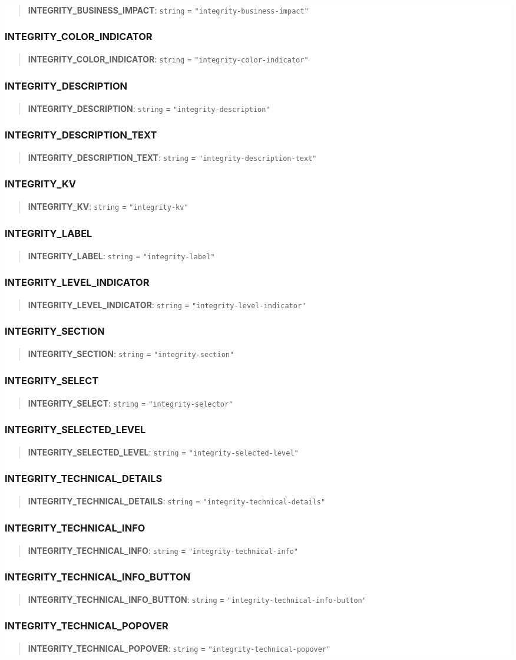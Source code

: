 > **INTEGRITY\_BUSINESS\_IMPACT**: `string` = `"integrity-business-impact"`

### INTEGRITY\_COLOR\_INDICATOR

> **INTEGRITY\_COLOR\_INDICATOR**: `string` = `"integrity-color-indicator"`

### INTEGRITY\_DESCRIPTION

> **INTEGRITY\_DESCRIPTION**: `string` = `"integrity-description"`

### INTEGRITY\_DESCRIPTION\_TEXT

> **INTEGRITY\_DESCRIPTION\_TEXT**: `string` = `"integrity-description-text"`

### INTEGRITY\_KV

> **INTEGRITY\_KV**: `string` = `"integrity-kv"`

### INTEGRITY\_LABEL

> **INTEGRITY\_LABEL**: `string` = `"integrity-label"`

### INTEGRITY\_LEVEL\_INDICATOR

> **INTEGRITY\_LEVEL\_INDICATOR**: `string` = `"integrity-level-indicator"`

### INTEGRITY\_SECTION

> **INTEGRITY\_SECTION**: `string` = `"integrity-section"`

### INTEGRITY\_SELECT

> **INTEGRITY\_SELECT**: `string` = `"integrity-selector"`

### INTEGRITY\_SELECTED\_LEVEL

> **INTEGRITY\_SELECTED\_LEVEL**: `string` = `"integrity-selected-level"`

### INTEGRITY\_TECHNICAL\_DETAILS

> **INTEGRITY\_TECHNICAL\_DETAILS**: `string` = `"integrity-technical-details"`

### INTEGRITY\_TECHNICAL\_INFO

> **INTEGRITY\_TECHNICAL\_INFO**: `string` = `"integrity-technical-info"`

### INTEGRITY\_TECHNICAL\_INFO\_BUTTON

> **INTEGRITY\_TECHNICAL\_INFO\_BUTTON**: `string` = `"integrity-technical-info-button"`

### INTEGRITY\_TECHNICAL\_POPOVER

> **INTEGRITY\_TECHNICAL\_POPOVER**: `string` = `"integrity-technical-popover"`
